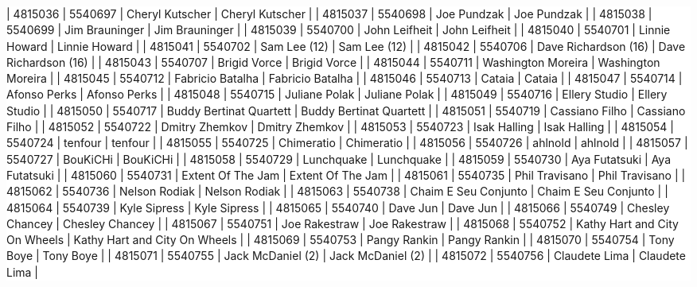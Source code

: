 | 4815036 | 5540697 | Cheryl Kutscher | Cheryl Kutscher |
| 4815037 | 5540698 | Joe Pundzak | Joe Pundzak |
| 4815038 | 5540699 | Jim Brauninger | Jim Brauninger |
| 4815039 | 5540700 | John Leifheit | John Leifheit |
| 4815040 | 5540701 | Linnie Howard | Linnie Howard |
| 4815041 | 5540702 | Sam Lee (12) | Sam Lee (12) |
| 4815042 | 5540706 | Dave Richardson (16) | Dave Richardson (16) |
| 4815043 | 5540707 | Brigid Vorce | Brigid Vorce |
| 4815044 | 5540711 | Washington Moreira | Washington Moreira |
| 4815045 | 5540712 | Fabricio Batalha | Fabricio Batalha |
| 4815046 | 5540713 | Cataia | Cataia |
| 4815047 | 5540714 | Afonso Perks | Afonso Perks |
| 4815048 | 5540715 | Juliane Polak | Juliane Polak |
| 4815049 | 5540716 | Ellery Studio | Ellery Studio |
| 4815050 | 5540717 | Buddy Bertinat Quartett | Buddy Bertinat Quartett |
| 4815051 | 5540719 | Cassiano Filho | Cassiano Filho |
| 4815052 | 5540722 | Dmitry Zhemkov | Dmitry Zhemkov |
| 4815053 | 5540723 | Isak Halling | Isak Halling |
| 4815054 | 5540724 | tenfour | tenfour |
| 4815055 | 5540725 | Chimeratio | Chimeratio |
| 4815056 | 5540726 | ahlnold | ahlnold |
| 4815057 | 5540727 | BouKiCHi | BouKiCHi |
| 4815058 | 5540729 | Lunchquake | Lunchquake |
| 4815059 | 5540730 | Aya Futatsuki | Aya Futatsuki |
| 4815060 | 5540731 | Extent Of The Jam | Extent Of The Jam |
| 4815061 | 5540735 | Phil Travisano | Phil Travisano |
| 4815062 | 5540736 | Nelson Rodiak | Nelson Rodiak |
| 4815063 | 5540738 | Chaim E Seu Conjunto | Chaim E Seu Conjunto |
| 4815064 | 5540739 | Kyle Sipress | Kyle Sipress |
| 4815065 | 5540740 | Dave Jun | Dave Jun |
| 4815066 | 5540749 | Chesley Chancey | Chesley Chancey |
| 4815067 | 5540751 | Joe Rakestraw | Joe Rakestraw |
| 4815068 | 5540752 | Kathy Hart and City On Wheels | Kathy Hart and City On Wheels |
| 4815069 | 5540753 | Pangy Rankin | Pangy Rankin |
| 4815070 | 5540754 | Tony Boye | Tony Boye |
| 4815071 | 5540755 | Jack McDaniel (2) | Jack McDaniel (2) |
| 4815072 | 5540756 | Claudete Lima | Claudete Lima |